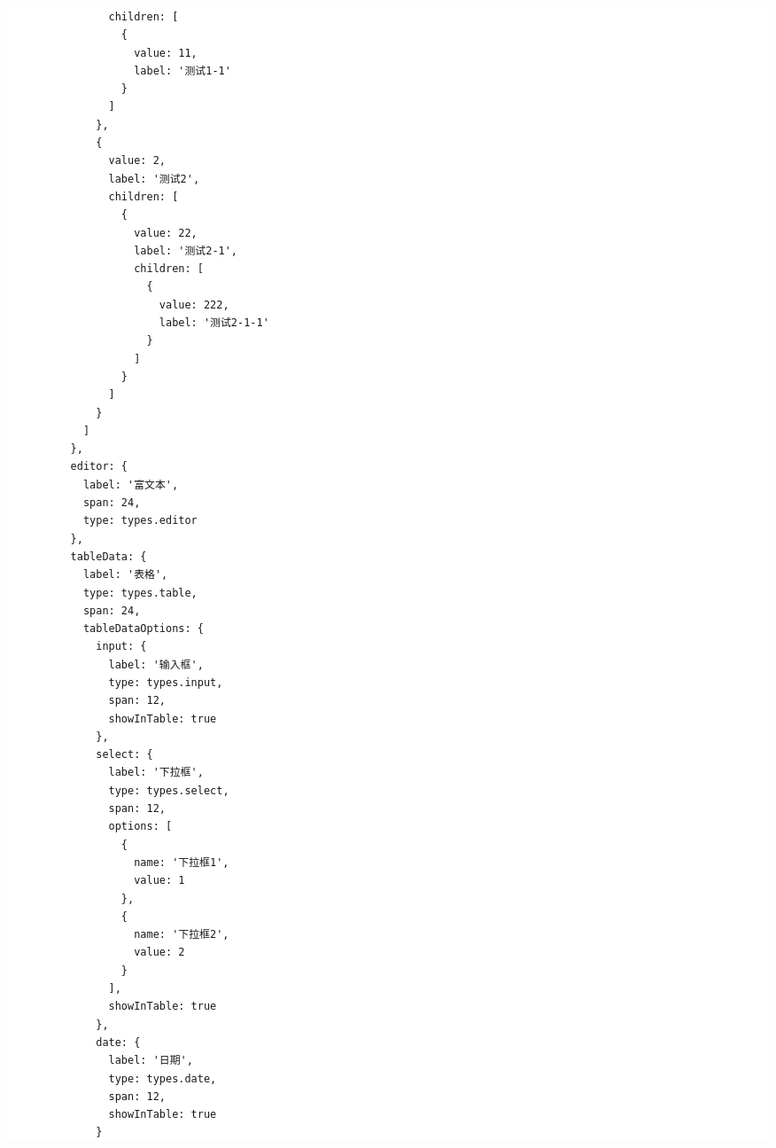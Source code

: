 ```html
                children: [
                  {
                    value: 11,
                    label: '测试1-1'
                  }
                ]
              },
              {
                value: 2,
                label: '测试2',
                children: [
                  {
                    value: 22,
                    label: '测试2-1',
                    children: [
                      {
                        value: 222,
                        label: '测试2-1-1'
                      }
                    ]
                  }
                ]
              }
            ]
          },
          editor: {
            label: '富文本',
            span: 24,
            type: types.editor
          },
          tableData: {
            label: '表格',
            type: types.table,
            span: 24,
            tableDataOptions: {
              input: {
                label: '输入框',
                type: types.input,
                span: 12,
                showInTable: true
              },
              select: {
                label: '下拉框',
                type: types.select,
                span: 12,
                options: [
                  {
                    name: '下拉框1',
                    value: 1
                  },
                  {
                    name: '下拉框2',
                    value: 2
                  }
                ],
                showInTable: true
              },
              date: {
                label: '日期',
                type: types.date,
                span: 12,
                showInTable: true
              }
```